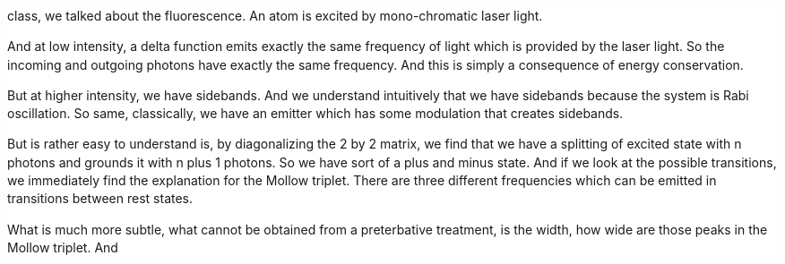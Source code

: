   <span m='351110'>class,</span> <span m='351870'>we</span> <span m='351990'>talked</span>
  <span m='352330'>about</span> <span m='352860'>the</span> <span m='353160'>fluorescence.</span>
  <span m='354080'>An</span> <span m='354340'>atom</span> <span m='354580'>is</span>
  <span m='354720'>excited</span> <span m='355270'>by</span> <span m='355360'>mono-chromatic</span>
  <span m='355985'>laser</span> <span m='356620'>light.</span> </p><p><span m='357390'>And</span>
  <span m='357830'>at</span> <span m='357955'>low</span> <span m='358080'>intensity,</span>
  <span m='360850'>a</span> <span m='361180'>delta</span> <span m='361500'>function</span>
  <span m='362040'>emits</span> <span m='362310'>exactly</span> <span m='362810'>the</span>
  <span m='362950'>same</span> <span m='363200'>frequency</span> <span m='364380'>of</span>
  <span m='364850'>light</span> <span m='365790'>which</span> <span m='367350'>is</span>
  <span m='367520'>provided</span> <span m='367970'>by</span> <span m='368090'>the</span>
  <span m='368210'>laser</span> <span m='368560'>light.</span> <span m='368820'>So</span>
  <span m='368930'>the</span> <span m='369210'>incoming</span> <span m='369770'>and</span>
  <span m='369890'>outgoing</span> <span m='370370'>photons</span> <span m='370760'>have</span>
  <span m='370880'>exactly</span> <span m='371260'>the</span> <span m='371360'>same</span>
  <span m='371580'>frequency.</span> <span m='374120'>And</span> <span m='374220'>this</span>
  <span m='374370'>is</span> <span m='374460'>simply</span> <span m='374750'>a</span>
  <span m='374800'>consequence</span> <span m='375310'>of</span> <span m='375410'>energy</span>
  <span m='375770'>conservation.</span> </p><p><span m='376740'>But</span> <span m='376920'>at</span>
  <span m='377060'>higher</span> <span m='377390'>intensity,</span> <span m='378550'>we</span>
  <span m='378680'>have</span> <span m='378860'>sidebands.</span> <span m='380070'>And</span>
  <span m='380270'>we</span> <span m='380400'>understand</span> <span m='381020'>intuitively</span>
  <span m='381880'>that</span> <span m='382070'>we</span> <span m='382170'>have</span>
  <span m='382280'>sidebands</span> <span m='383080'>because</span> <span m='383460'>the</span>
  <span m='383540'>system</span> <span m='383930'>is</span> <span m='384070'>Rabi</span>
  <span m='384390'>oscillation.</span> <span m='385400'>So</span> <span m='385560'>same,</span>
  <span m='385900'>classically,</span> <span m='386760'>we</span> <span m='386860'>have</span>
  <span m='387050'>an</span> <span m='387180'>emitter</span> <span m='387880'>which</span>
  <span m='388090'>has</span> <span m='388230'>some</span> <span m='388440'>modulation</span>
  <span m='388760'>that</span> <span m='389080'>creates</span> <span m='389550'>sidebands.</span>
  </p><p><span m='391760'>But</span> <span m='391900'>is</span> <span m='392090'>rather</span>
  <span m='392470'>easy</span> <span m='392820'>to</span> <span m='392980'>understand</span>
  <span m='393770'>is,</span> <span m='402990'>by</span> <span m='403140'>diagonalizing</span>
  <span m='403950'>the</span> <span m='404080'>2</span> <span m='404210'>by</span>
  <span m='404380'>2</span> <span m='404560'>matrix,</span> <span m='405570'>we</span>
  <span m='405750'>find</span> <span m='406490'>that</span> <span m='406680'>we</span>
  <span m='406820'>have</span> <span m='406990'>a</span> <span m='407100'>splitting</span>
  <span m='408030'>of</span> <span m='410420'>excited</span> <span m='410970'>state</span>
  <span m='411850'>with</span> <span m='412430'>n</span> <span m='412670'>photons</span>
  <span m='412990'>and</span> <span m='413350'>grounds</span> <span m='413780'>it</span>
  <span m='413970'>with</span> <span m='414120'>n</span> <span m='414270'>plus</span>
  <span m='414490'>1</span> <span m='414760'>photons.</span> <span m='415560'>So</span>
  <span m='415730'>we</span> <span m='415840'>have</span> <span m='416040'>sort</span>
  <span m='416260'>of</span> <span m='416330'>a</span> <span m='416420'>plus</span>
  <span m='416760'>and</span> <span m='416890'>minus</span> <span m='417320'>state.</span>
  <span m='418120'>And</span> <span m='418260'>if</span> <span m='418420'>we</span>
  <span m='418510'>look</span> <span m='418770'>at</span> <span m='419190'>the</span>
  <span m='419310'>possible</span> <span m='419770'>transitions,</span> <span m='420590'>we</span>
  <span m='420890'>immediately</span> <span m='421470'>find</span> <span m='422080'>the</span>
  <span m='422200'>explanation</span> <span m='422850'>for</span> <span m='422960'>the</span>
  <span m='423070'>Mollow</span> <span m='423535'>triplet.</span> <span m='424910'>There</span>
  <span m='425080'>are</span> <span m='425110'>three</span> <span m='425430'>different</span>
  <span m='425990'>frequencies</span> <span m='426660'>which</span> <span m='426850'>can</span>
  <span m='427040'>be</span> <span m='427260'>emitted</span> <span m='430020'>in</span>
  <span m='430380'>transitions</span> <span m='430960'>between</span> <span m='431340'>rest</span>
  <span m='431520'>states.</span> </p><p><span m='433460'>What</span> <span m='433640'>is</span>
  <span m='434020'>much</span> <span m='434310'>more</span> <span m='434520'>subtle,</span>
  <span m='435130'>what</span> <span m='435310'>cannot</span> <span m='435700'>be</span>
  <span m='435840'>obtained</span> <span m='436420'>from</span> <span m='436800'>a</span>
  <span m='437270'>preterbative</span> <span m='437610'>treatment,</span> <span m='438550'>is</span>
  <span m='440620'>the</span> <span m='440780'>width,</span> <span m='441590'>how</span>
  <span m='442340'>wide</span> <span m='442530'>are</span> <span m='443240'>those</span>
  <span m='443580'>peaks</span> <span m='443930'>in</span> <span m='444040'>the</span>
  <span m='444120'>Mollow</span> <span m='444480'>triplet.</span> <span m='445590'>And</span>
